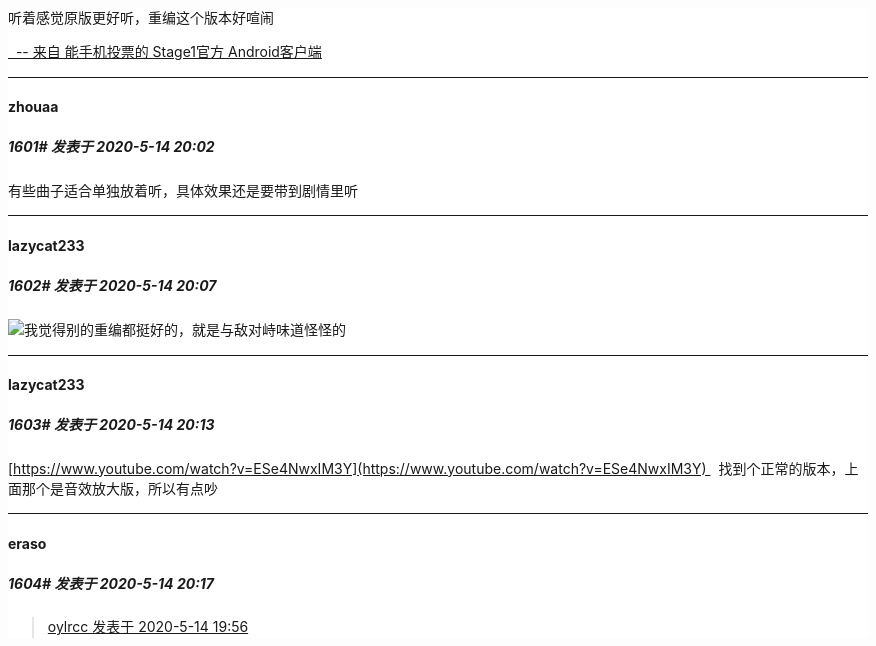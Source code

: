 

听着感觉原版更好听，重编这个版本好喧闹

[  -- 来自 能手机投票的 Stage1官方 Android客户端](https://www.coolapk.com/apk/140634)







-----

####  zhouaa  
##### 1601#       发表于 2020-5-14 20:02




有些曲子适合单独放着听，具体效果还是要带到剧情里听







-----

####  lazycat233  
##### 1602#       发表于 2020-5-14 20:07



<img src="https://static.saraba1st.com/image/smiley/face2017/037.png" referrerpolicy="no-referrer">我觉得别的重编都挺好的，就是与敌对峙味道怪怪的







-----

####  lazycat233  
##### 1603#       发表于 2020-5-14 20:13



[https://www.youtube.com/watch?v=ESe4NwxIM3Y](https://www.youtube.com/watch?v=ESe4NwxIM3Y)   找到个正常的版本，上面那个是音效放大版，所以有点吵







-----

####  eraso  
##### 1604#       发表于 2020-5-14 20:17



<blockquote><a href="httphttps://bbs.saraba1st.com/2b/forum.php?mod=redirect&amp;goto=findpost&amp;pid=47419946&amp;ptid=1856998" target="_blank">oylrcc 发表于 2020-5-14 19:56</a>
